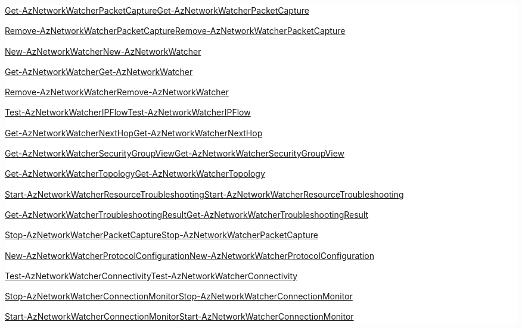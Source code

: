[<span data-ttu-id="7fae9-150">Get-AzNetworkWatcherPacketCapture</span><span class="sxs-lookup"><span data-stu-id="7fae9-150">Get-AzNetworkWatcherPacketCapture</span></span>](./Get-AzNetworkWatcherPacketCapture.md)

[<span data-ttu-id="7fae9-151">Remove-AzNetworkWatcherPacketCapture</span><span class="sxs-lookup"><span data-stu-id="7fae9-151">Remove-AzNetworkWatcherPacketCapture</span></span>](./Remove-AzNetworkWatcherPacketCapture.md)

[<span data-ttu-id="7fae9-152">New-AzNetworkWatcher</span><span class="sxs-lookup"><span data-stu-id="7fae9-152">New-AzNetworkWatcher</span></span>](./New-AzNetworkWatcher.md)

[<span data-ttu-id="7fae9-153">Get-AzNetworkWatcher</span><span class="sxs-lookup"><span data-stu-id="7fae9-153">Get-AzNetworkWatcher</span></span>](./Get-AzNetworkWatcher.md)

[<span data-ttu-id="7fae9-154">Remove-AzNetworkWatcher</span><span class="sxs-lookup"><span data-stu-id="7fae9-154">Remove-AzNetworkWatcher</span></span>](./Remove-AzNetworkWatcher.md)

[<span data-ttu-id="7fae9-155">Test-AzNetworkWatcherIPFlow</span><span class="sxs-lookup"><span data-stu-id="7fae9-155">Test-AzNetworkWatcherIPFlow</span></span>](./Test-AzNetworkWatcherIPFlow.md)

[<span data-ttu-id="7fae9-156">Get-AzNetworkWatcherNextHop</span><span class="sxs-lookup"><span data-stu-id="7fae9-156">Get-AzNetworkWatcherNextHop</span></span>](./Get-AzNetworkWatcherNextHop.md)

[<span data-ttu-id="7fae9-157">Get-AzNetworkWatcherSecurityGroupView</span><span class="sxs-lookup"><span data-stu-id="7fae9-157">Get-AzNetworkWatcherSecurityGroupView</span></span>](./Get-AzNetworkWatcherSecurityGroupView.md)

[<span data-ttu-id="7fae9-158">Get-AzNetworkWatcherTopology</span><span class="sxs-lookup"><span data-stu-id="7fae9-158">Get-AzNetworkWatcherTopology</span></span>](./Get-AzNetworkWatcherTopology.md)

[<span data-ttu-id="7fae9-159">Start-AzNetworkWatcherResourceTroubleshooting</span><span class="sxs-lookup"><span data-stu-id="7fae9-159">Start-AzNetworkWatcherResourceTroubleshooting</span></span>](./Start-AzNetworkWatcherResourceTroubleshooting.md)

[<span data-ttu-id="7fae9-160">Get-AzNetworkWatcherTroubleshootingResult</span><span class="sxs-lookup"><span data-stu-id="7fae9-160">Get-AzNetworkWatcherTroubleshootingResult</span></span>](./Get-AzNetworkWatcherTroubleshootingResult.md)

[<span data-ttu-id="7fae9-161">Stop-AzNetworkWatcherPacketCapture</span><span class="sxs-lookup"><span data-stu-id="7fae9-161">Stop-AzNetworkWatcherPacketCapture</span></span>](./Stop-AzNetworkWatcherPacketCapture.md)

[<span data-ttu-id="7fae9-162">New-AzNetworkWatcherProtocolConfiguration</span><span class="sxs-lookup"><span data-stu-id="7fae9-162">New-AzNetworkWatcherProtocolConfiguration</span></span>](./New-AzNetworkWatcherProtocolConfiguration.md)

[<span data-ttu-id="7fae9-163">Test-AzNetworkWatcherConnectivity</span><span class="sxs-lookup"><span data-stu-id="7fae9-163">Test-AzNetworkWatcherConnectivity</span></span>](./Test-AzNetworkWatcherConnectivity.md)

[<span data-ttu-id="7fae9-164">Stop-AzNetworkWatcherConnectionMonitor</span><span class="sxs-lookup"><span data-stu-id="7fae9-164">Stop-AzNetworkWatcherConnectionMonitor</span></span>](./Stop-AzNetworkWatcherConnectionMonitor.md)

[<span data-ttu-id="7fae9-165">Start-AzNetworkWatcherConnectionMonitor</span><span class="sxs-lookup"><span data-stu-id="7fae9-165">Start-AzNetworkWatcherConnectionMonitor</span></span>](./Start-AzNetworkWatcherConnectionMonitor.md)
